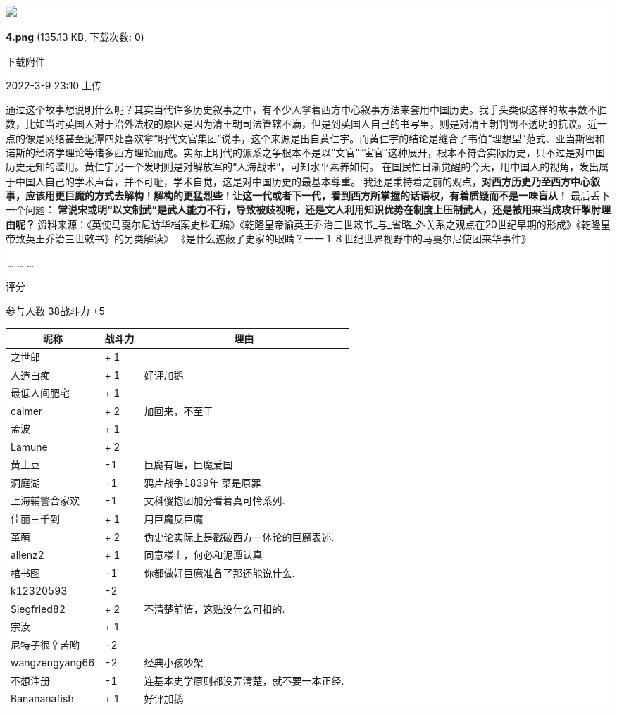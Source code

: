 <img src="https://img.saraba1st.com/forum/202203/09/231028grlrfrgccdhofllf.png" referrerpolicy="no-referrer">

<strong>4.png</strong> (135.13 KB, 下载次数: 0)

下载附件

2022-3-9 23:10 上传

 通过这个故事想说明什么呢？其实当代许多历史叙事之中，有不少人拿着西方中心叙事方法来套用中国历史。我手头类似这样的故事数不胜数，比如当时英国人对于治外法权的原因是因为清王朝司法管辖不满，但是到英国人自己的书写里，则是对清王朝判罚不透明的抗议。近一点的像是网络甚至泥潭四处喜欢拿“明代文官集团”说事，这个来源是出自黄仁宇。而黄仁宇的结论是缝合了韦伯“理想型”范式、亚当斯密和诺斯的经济学理论等诸多西方理论而成。实际上明代的派系之争根本不是以“文官”“宦官”这种展开，根本不符合实际历史，只不过是对中国历史无知的滥用。黄仁宇另一个发明则是对解放军的“人海战术”，可知水平素养如何。
 在国民性日渐觉醒的今天，用中国人的视角，发出属于中国人自己的学术声音，并不可耻，学术自觉，这是对中国历史的最基本尊重。
我还是秉持着之前的观点，<strong>对西方历史乃至西方中心叙事，应该用更巨魔的方式去解构！</strong><strong>解构的更猛烈些！让这一代或者下一代，看到西方所掌握的话语权，有着质疑而不是一味盲从！</strong>
最后丢下一个问题：
<strong>常说宋或明“以文制武”是武人能力不行，导致被歧视呢，还是文人利用知识优势在制度上压制武人，还是被用来当成攻讦掣肘理由呢？</strong><strong>
</strong>  资料来源：《英使马戛尔尼访华档案史料汇编》《乾隆皇帝谕英王乔治三世敕书_与_省略_外关系之观点在20世纪早期的形成》《乾隆皇帝致英王乔治三世敕书》的另类解读》 《是什么遮蔽了史家的眼睛？一一１８世纪世界视野中的马戛尔尼使团来华事件》   

﹍﹍﹍

评分

 参与人数 38战斗力 +5

|昵称|战斗力|理由|
|----|---|---|
| 之世郎| + 1||
| 人造白痴| + 1|好评加鹅|
| 最低人间肥宅| + 1||
| calmer| + 2|加回来，不至于|
| 孟波| + 1||
| Lamune| + 2||
| 黄土豆|-1|巨魔有理，巨魔爱国|
| 洞庭湖|-1|鸦片战争1839年 菜是原罪|
| 上海辅警合家欢|-1|文科傻抱团加分看着真可怜系列.|
| 佳丽三千到| + 1|用巨魔反巨魔|
| 革萌| + 2|伪史论实际上是戳破西方一体论的巨魔表述.|
| allenz2| + 1|同意楼上，何必和泥潭认真|
| 棺书图|-1|你都做好巨魔准备了那还能说什么.|
| k12320593|-2||
| Siegfried82| + 2|不清楚前情，这贴没什么可扣的.|
| 宗汝| + 1||
| 尼特子很辛苦哟|-2||
| wangzengyang66|-2|经典小孩吵架|
| 不想注册|-1|连基本史学原则都没弄清楚，就不要一本正经.|
| Banananafish| + 1|好评加鹅|
